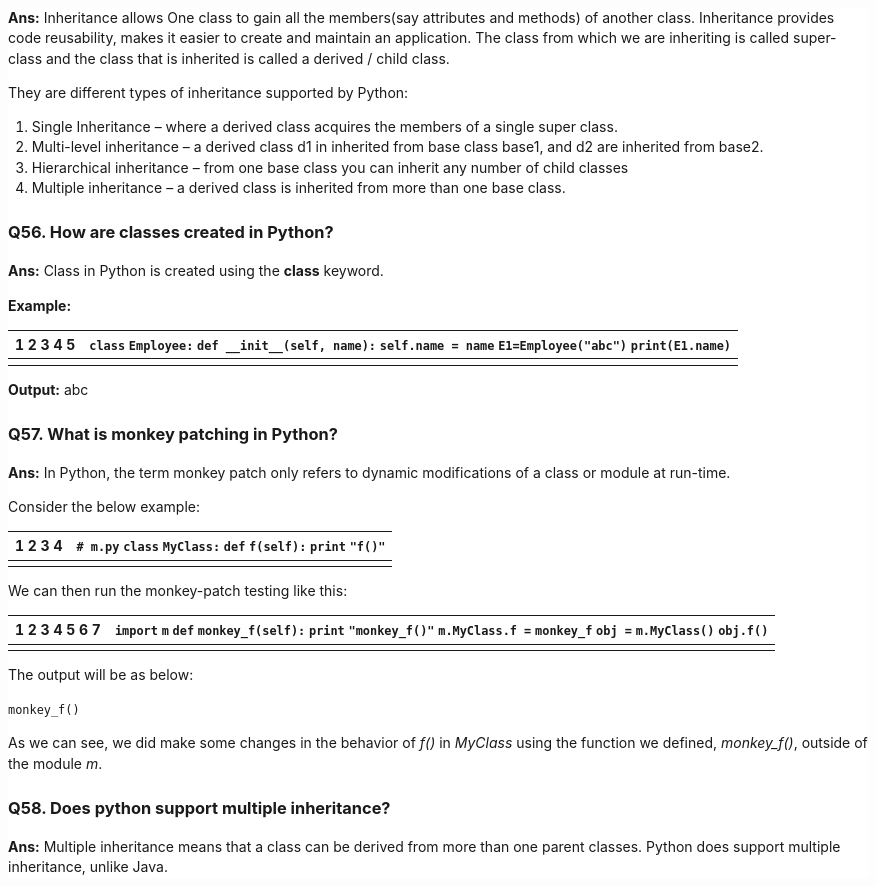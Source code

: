 **Ans:** Inheritance allows One class to gain all the members(say attributes and methods) of another class. Inheritance provides code reusability, makes it easier to create and maintain an application. The class from which we are inheriting is called super-class and the class that is inherited is called a derived / child class.

They are different types of inheritance supported by Python:

1. Single     Inheritance – where a derived class acquires the members of a single super     class.
2. Multi-level     inheritance – a derived class d1 in inherited from base class base1, and     d2 are inherited from base2.
3. Hierarchical     inheritance – from one base class you can inherit any number of child     classes
4. Multiple     inheritance – a derived class is inherited from more than one base class.

### **Q56. How are classes created in Python?** 

**Ans:** Class in Python is created using the **class** keyword.

**Example:**

| 1  2  3  4  5 | `class`  `Employee:`  `def __init__(self, name):`  `self.name = name`  `E1=Employee("abc")`  `print(E1.name)` |
| ------------- | ------------------------------------------------------------ |
|               |                                                              |

**Output:** abc

### **Q57. What is monkey patching in Python?**

**Ans:** In Python, the term monkey patch only refers to dynamic modifications of a class or module at run-time. 

Consider the below example:

| 1  2  3  4 | `# m.py`  `class`  `MyClass:`  `def` `f(self):`  `print`  `"f()"` |
| ---------- | ------------------------------------------------------------ |
|            |                                                              |

We can then run the monkey-patch testing like this:

| 1  2  3  4  5  6  7 | `import`  `m`  `def` `monkey_f(self):`  `print`  `"monkey_f()"`     `m.MyClass.f =`  `monkey_f`  `obj =`  `m.MyClass()`  `obj.f()` |
| ------------------- | ------------------------------------------------------------ |
|                     |                                                              |

The output will be as below:

```
monkey_f()
```

As we can see, we did make some changes in the behavior of *f()* in *MyClass* using the function we defined, *monkey_f()*, outside of the module *m*.

### **Q58. Does python support multiple inheritance?**

**Ans:** Multiple inheritance means that a class can be derived from more than one parent classes. Python does support multiple inheritance, unlike Java.
